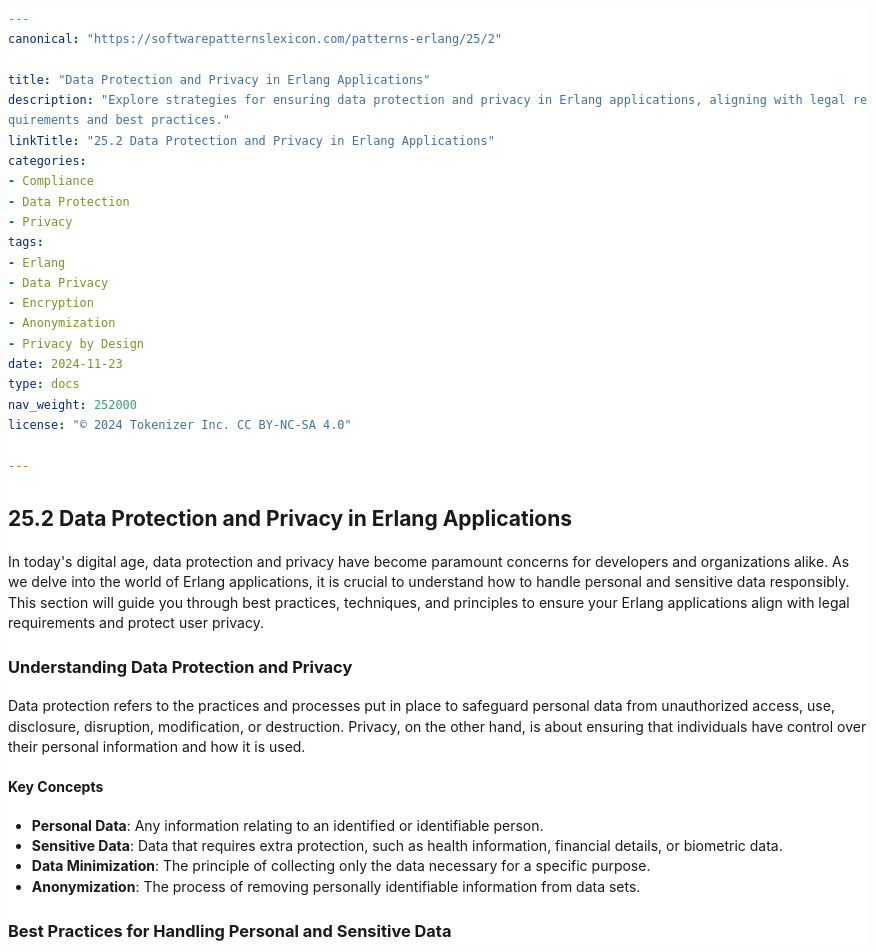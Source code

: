 ```yaml
---
canonical: "https://softwarepatternslexicon.com/patterns-erlang/25/2"

title: "Data Protection and Privacy in Erlang Applications"
description: "Explore strategies for ensuring data protection and privacy in Erlang applications, aligning with legal requirements and best practices."
linkTitle: "25.2 Data Protection and Privacy in Erlang Applications"
categories:
- Compliance
- Data Protection
- Privacy
tags:
- Erlang
- Data Privacy
- Encryption
- Anonymization
- Privacy by Design
date: 2024-11-23
type: docs
nav_weight: 252000
license: "© 2024 Tokenizer Inc. CC BY-NC-SA 4.0"

---
```


## 25.2 Data Protection and Privacy in Erlang Applications

In today's digital age, data protection and privacy have become paramount concerns for developers and organizations alike. As we delve into the world of Erlang applications, it is crucial to understand how to handle personal and sensitive data responsibly. This section will guide you through best practices, techniques, and principles to ensure your Erlang applications align with legal requirements and protect user privacy.

### Understanding Data Protection and Privacy

Data protection refers to the practices and processes put in place to safeguard personal data from unauthorized access, use, disclosure, disruption, modification, or destruction. Privacy, on the other hand, is about ensuring that individuals have control over their personal information and how it is used.

#### Key Concepts

- **Personal Data**: Any information relating to an identified or identifiable person.
- **Sensitive Data**: Data that requires extra protection, such as health information, financial details, or biometric data.
- **Data Minimization**: The principle of collecting only the data necessary for a specific purpose.
- **Anonymization**: The process of removing personally identifiable information from data sets.

### Best Practices for Handling Personal and Sensitive Data
